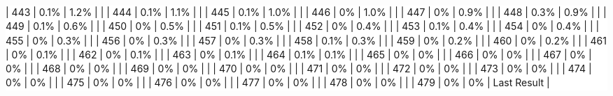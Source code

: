 | 443 | 0.1% | 1.2% |  |
| 444 | 0.1% | 1.1% |  |
| 445 | 0.1% | 1.0% |  |
| 446 | 0% | 1.0% |  |
| 447 | 0% | 0.9% |  |
| 448 | 0.3% | 0.9% |  |
| 449 | 0.1% | 0.6% |  |
| 450 | 0% | 0.5% |  |
| 451 | 0.1% | 0.5% |  |
| 452 | 0% | 0.4% |  |
| 453 | 0.1% | 0.4% |  |
| 454 | 0% | 0.4% |  |
| 455 | 0% | 0.3% |  |
| 456 | 0% | 0.3% |  |
| 457 | 0% | 0.3% |  |
| 458 | 0.1% | 0.3% |  |
| 459 | 0% | 0.2% |  |
| 460 | 0% | 0.2% |  |
| 461 | 0% | 0.1% |  |
| 462 | 0% | 0.1% |  |
| 463 | 0% | 0.1% |  |
| 464 | 0.1% | 0.1% |  |
| 465 | 0% | 0% |  |
| 466 | 0% | 0% |  |
| 467 | 0% | 0% |  |
| 468 | 0% | 0% |  |
| 469 | 0% | 0% |  |
| 470 | 0% | 0% |  |
| 471 | 0% | 0% |  |
| 472 | 0% | 0% |  |
| 473 | 0% | 0% |  |
| 474 | 0% | 0% |  |
| 475 | 0% | 0% |  |
| 476 | 0% | 0% |  |
| 477 | 0% | 0% |  |
| 478 | 0% | 0% |  |
| 479 | 0% | 0% | Last Result |
